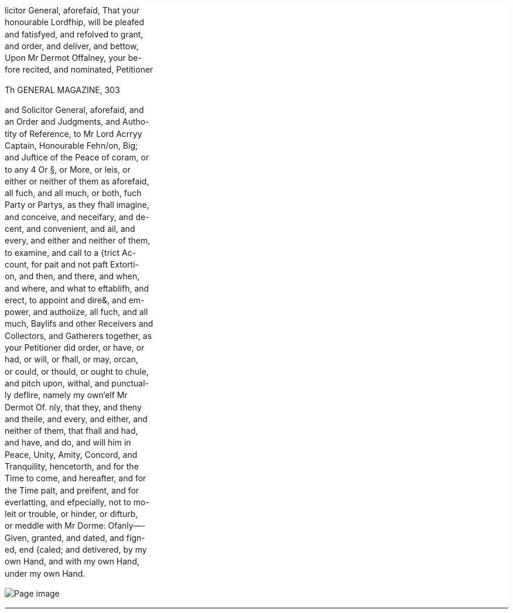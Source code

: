 licitor General, aforefaid, That your  
honourable Lordfhip, will be pleafed  
and fatisfyed, and refolved to grant,  
and order, and deliver, and bettow,  
Upon Mr Dermot Offalney, your be-  
fore recited, and nominated, Petitioner  
  
  
  
Th GENERAL MAGAZINE, 303  
  
and Solicitor General, aforefaid, and  
an Order and Judgments, and Autho-  
tity of Reference, to Mr Lord Acrryy  
Captain, Honourable Fehn/on, Big;  
and Juftice of the Peace of coram, or  
to any 4 Or §, or More, or leis, or  
either or neither of them as aforefaid,  
all fuch, and all much, or both, fuch  
Party or Partys, as they fhall imagine,  
and conceive, and neceifary, and de-  
cent, and convenient, and ail, and  
every, and either and neither of them,  
to examine, and call to a {trict Ac-  
count, for pait and not paft Extorti-  
on, and then, and there, and when,  
and where, and what to eftablifh, and  
erect, to appoint and dire&amp;, and em-  
power, and authoiize, all fuch, and all  
much, Baylifs and other Receivers and  
Collectors, and Gatherers together, as  
your Petitioner did order, or have, or  
had, or will, or fhall, or may, orcan,  
or could, or thould, or ought to chule,  
and pitch upon, withal, and punctual-  
ly deflire, namely my own‘elf Mr  
Dermot Of. nly, that they, and theny  
and theile, and every, and either, and  
neither of them, that fhall and had,  
and have, and do, and will him in  
Peace, Unity, Amity, Concord, and  
Tranquility, hencetorth, and for the  
Time to come, and hereafter, and for  
the Time palt, and preifent, and for  
everlatting, and efpecially, not to mo-  
leit or trouble, or hinder, or difturb,  
or meddle with Mr Dorme: Ofanly—-  
Given, granted, and dated, and fign-  
ed, end {caled; and detivered, by my  
own Hand, and with my own Hand,  
under my own Hand.
</td><td style="width: 50%; max-height: 75%; margin: auto; display: block;">
<img alt="Page image" src="https://iiif.archive.org/iiif/sim_newcastle-general-magazine_1750-06_3&#0036;21/pct:53.442029,66.619718,38.043478,23.028169/,600/0/default.jpg"/>
</td>
</tr></table>

---